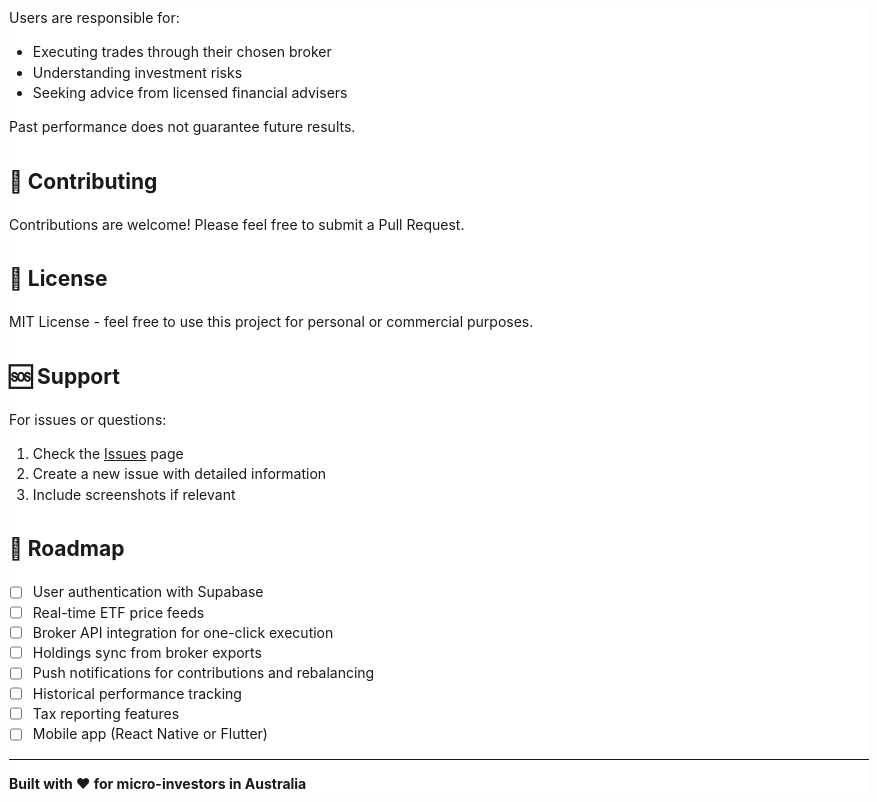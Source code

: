 Users are responsible for:
- Executing trades through their chosen broker
- Understanding investment risks
- Seeking advice from licensed financial advisers

Past performance does not guarantee future results.

## 🤝 Contributing

Contributions are welcome! Please feel free to submit a Pull Request.

## 📄 License

MIT License - feel free to use this project for personal or commercial purposes.

## 🆘 Support

For issues or questions:
1. Check the [Issues](https://github.com/YOUR_USERNAME/micro-wealth-builder/issues) page
2. Create a new issue with detailed information
3. Include screenshots if relevant

## 🎯 Roadmap

- [ ] User authentication with Supabase
- [ ] Real-time ETF price feeds
- [ ] Broker API integration for one-click execution
- [ ] Holdings sync from broker exports
- [ ] Push notifications for contributions and rebalancing
- [ ] Historical performance tracking
- [ ] Tax reporting features
- [ ] Mobile app (React Native or Flutter)

---

**Built with ❤️ for micro-investors in Australia**


